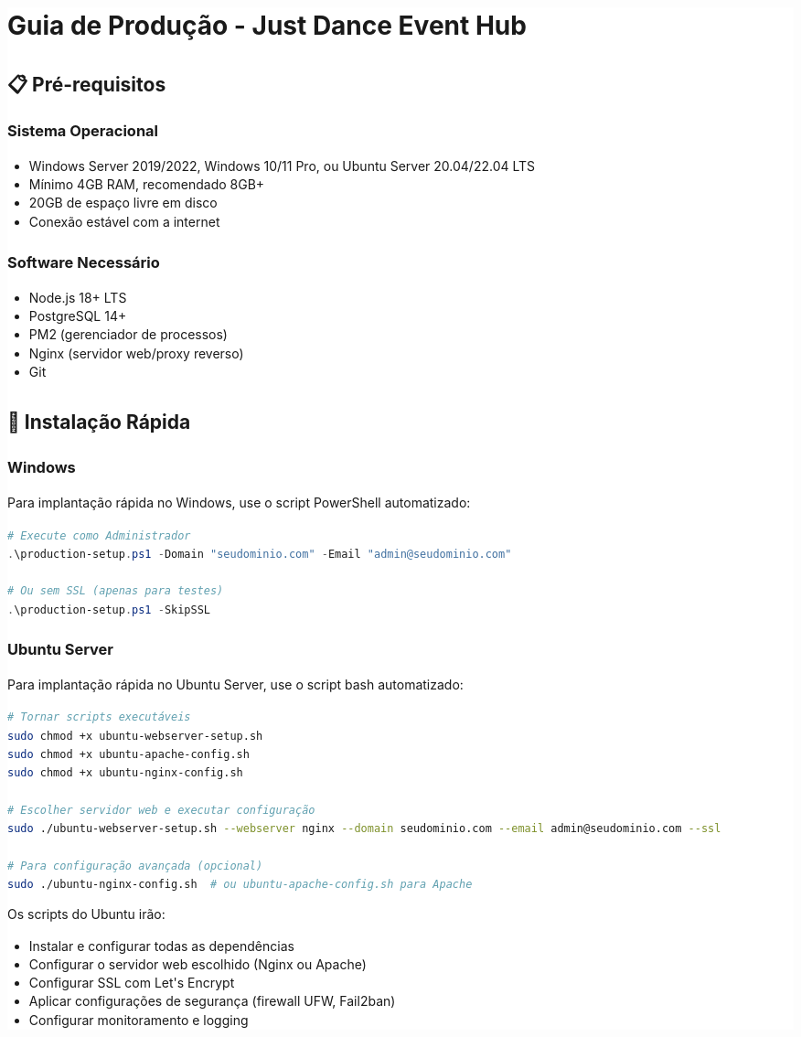 # Guia de Produção - Just Dance Event Hub

## 📋 Pré-requisitos

### Sistema Operacional
- Windows Server 2019/2022, Windows 10/11 Pro, ou Ubuntu Server 20.04/22.04 LTS
- Mínimo 4GB RAM, recomendado 8GB+
- 20GB de espaço livre em disco
- Conexão estável com a internet

### Software Necessário
- Node.js 18+ LTS
- PostgreSQL 14+
- PM2 (gerenciador de processos)
- Nginx (servidor web/proxy reverso)
- Git

## 🚀 Instalação Rápida

### Windows

Para implantação rápida no Windows, use o script PowerShell automatizado:

```powershell
# Execute como Administrador
.\production-setup.ps1 -Domain "seudominio.com" -Email "admin@seudominio.com"

# Ou sem SSL (apenas para testes)
.\production-setup.ps1 -SkipSSL
```

### Ubuntu Server

Para implantação rápida no Ubuntu Server, use o script bash automatizado:

```bash
# Tornar scripts executáveis
sudo chmod +x ubuntu-webserver-setup.sh
sudo chmod +x ubuntu-apache-config.sh
sudo chmod +x ubuntu-nginx-config.sh

# Escolher servidor web e executar configuração
sudo ./ubuntu-webserver-setup.sh --webserver nginx --domain seudominio.com --email admin@seudominio.com --ssl

# Para configuração avançada (opcional)
sudo ./ubuntu-nginx-config.sh  # ou ubuntu-apache-config.sh para Apache
```

Os scripts do Ubuntu irão:
- Instalar e configurar todas as dependências
- Configurar o servidor web escolhido (Nginx ou Apache)
- Configurar SSL com Let's Encrypt
- Aplicar configurações de segurança (firewall UFW, Fail2ban)
- Configurar monitoramento e logging
